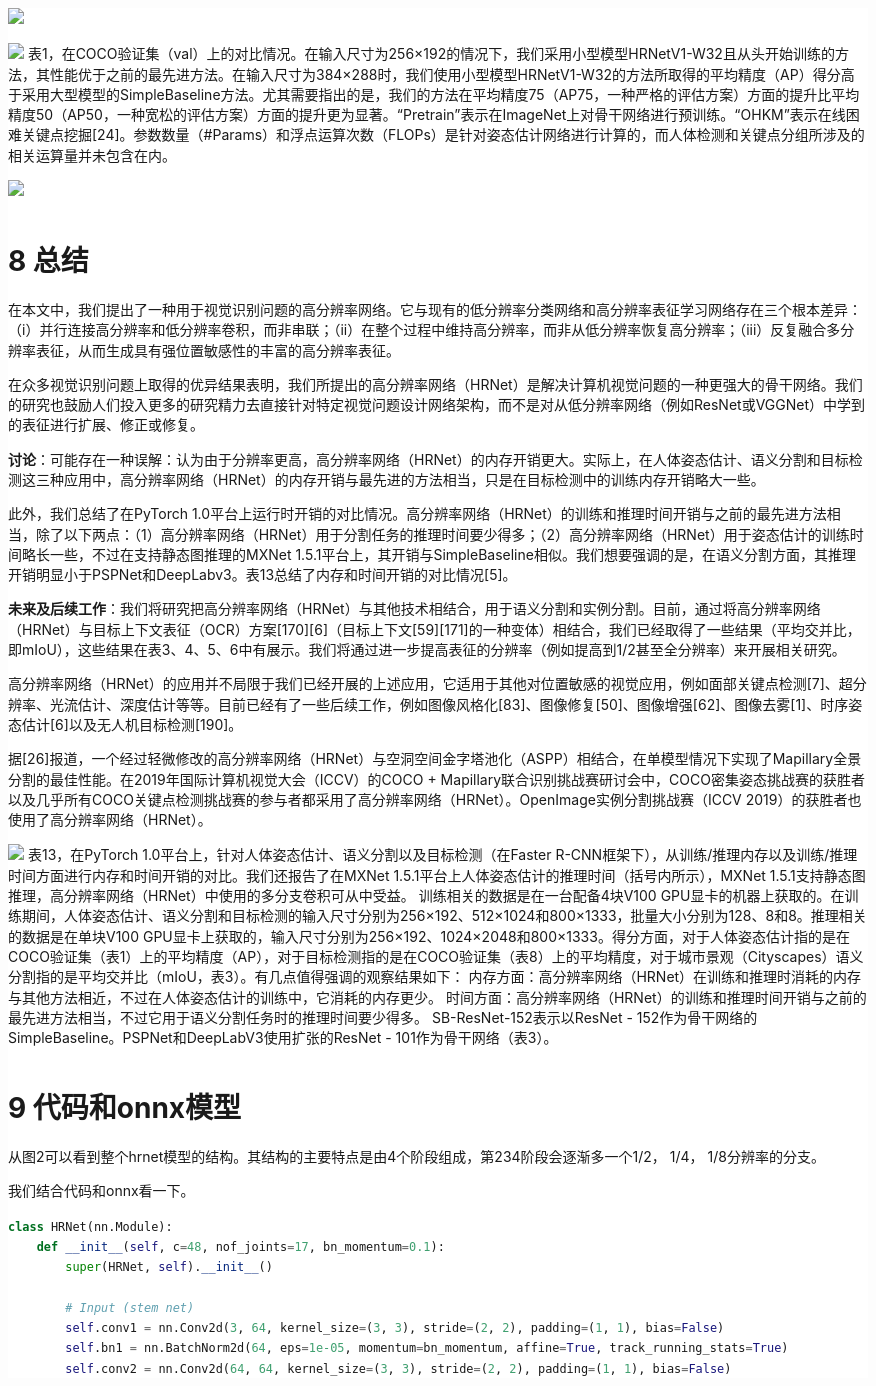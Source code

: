![](https://borninfreedom.github.io/images/2024/11/hrnet/6.png)


![](https://borninfreedom.github.io/images/2024/11/hrnet/t1.png)
表1，在COCO验证集（val）上的对比情况。在输入尺寸为256×192的情况下，我们采用小型模型HRNetV1-W32且从头开始训练的方法，其性能优于之前的最先进方法。在输入尺寸为384×288时，我们使用小型模型HRNetV1-W32的方法所取得的平均精度（AP）得分高于采用大型模型的SimpleBaseline方法。尤其需要指出的是，我们的方法在平均精度75（AP75，一种严格的评估方案）方面的提升比平均精度50（AP50，一种宽松的评估方案）方面的提升更为显著。“Pretrain”表示在ImageNet上对骨干网络进行预训练。“OHKM”表示在线困难关键点挖掘[24]。参数数量（#Params）和浮点运算次数（FLOPs）是针对姿态估计网络进行计算的，而人体检测和关键点分组所涉及的相关运算量并未包含在内。 

![](https://borninfreedom.github.io/images/2024/11/hrnet/t2.png)

# 8 总结

在本文中，我们提出了一种用于视觉识别问题的高分辨率网络。它与现有的低分辨率分类网络和高分辨率表征学习网络存在三个根本差异：（i）并行连接高分辨率和低分辨率卷积，而非串联；（ii）在整个过程中维持高分辨率，而非从低分辨率恢复高分辨率；（iii）反复融合多分辨率表征，从而生成具有强位置敏感性的丰富的高分辨率表征。

在众多视觉识别问题上取得的优异结果表明，我们所提出的高分辨率网络（HRNet）是解决计算机视觉问题的一种更强大的骨干网络。我们的研究也鼓励人们投入更多的研究精力去直接针对特定视觉问题设计网络架构，而不是对从低分辨率网络（例如ResNet或VGGNet）中学到的表征进行扩展、修正或修复。

**讨论**：可能存在一种误解：认为由于分辨率更高，高分辨率网络（HRNet）的内存开销更大。实际上，在人体姿态估计、语义分割和目标检测这三种应用中，高分辨率网络（HRNet）的内存开销与最先进的方法相当，只是在目标检测中的训练内存开销略大一些。

此外，我们总结了在PyTorch 1.0平台上运行时开销的对比情况。高分辨率网络（HRNet）的训练和推理时间开销与之前的最先进方法相当，除了以下两点：（1）高分辨率网络（HRNet）用于分割任务的推理时间要少得多；（2）高分辨率网络（HRNet）用于姿态估计的训练时间略长一些，不过在支持静态图推理的MXNet 1.5.1平台上，其开销与SimpleBaseline相似。我们想要强调的是，在语义分割方面，其推理开销明显小于PSPNet和DeepLabv3。表13总结了内存和时间开销的对比情况[5]。

**未来及后续工作**：我们将研究把高分辨率网络（HRNet）与其他技术相结合，用于语义分割和实例分割。目前，通过将高分辨率网络（HRNet）与目标上下文表征（OCR）方案[170][6]（目标上下文[59][171]的一种变体）相结合，我们已经取得了一些结果（平均交并比，即mIoU），这些结果在表3、4、5、6中有展示。我们将通过进一步提高表征的分辨率（例如提高到1/2甚至全分辨率）来开展相关研究。

高分辨率网络（HRNet）的应用并不局限于我们已经开展的上述应用，它适用于其他对位置敏感的视觉应用，例如面部关键点检测[7]、超分辨率、光流估计、深度估计等等。目前已经有了一些后续工作，例如图像风格化[83]、图像修复[50]、图像增强[62]、图像去雾[1]、时序姿态估计[6]以及无人机目标检测[190]。

据[26]报道，一个经过轻微修改的高分辨率网络（HRNet）与空洞空间金字塔池化（ASPP）相结合，在单模型情况下实现了Mapillary全景分割的最佳性能。在2019年国际计算机视觉大会（ICCV）的COCO + Mapillary联合识别挑战赛研讨会中，COCO密集姿态挑战赛的获胜者以及几乎所有COCO关键点检测挑战赛的参与者都采用了高分辨率网络（HRNet）。OpenImage实例分割挑战赛（ICCV 2019）的获胜者也使用了高分辨率网络（HRNet）。 

![](https://borninfreedom.github.io/images/2024/11/hrnet/t13.png)
表13，在PyTorch 1.0平台上，针对人体姿态估计、语义分割以及目标检测（在Faster R-CNN框架下），从训练/推理内存以及训练/推理时间方面进行内存和时间开销的对比。我们还报告了在MXNet 1.5.1平台上人体姿态估计的推理时间（括号内所示），MXNet 1.5.1支持静态图推理，高分辨率网络（HRNet）中使用的多分支卷积可从中受益。 训练相关的数据是在一台配备4块V100 GPU显卡的机器上获取的。在训练期间，人体姿态估计、语义分割和目标检测的输入尺寸分别为256×192、512×1024和800×1333，批量大小分别为128、8和8。推理相关的数据是在单块V100 GPU显卡上获取的，输入尺寸分别为256×192、1024×2048和800×1333。得分方面，对于人体姿态估计指的是在COCO验证集（表1）上的平均精度（AP），对于目标检测指的是在COCO验证集（表8）上的平均精度，对于城市景观（Cityscapes）语义分割指的是平均交并比（mIoU，表3）。有几点值得强调的观察结果如下： 内存方面：高分辨率网络（HRNet）在训练和推理时消耗的内存与其他方法相近，不过在人体姿态估计的训练中，它消耗的内存更少。 时间方面：高分辨率网络（HRNet）的训练和推理时间开销与之前的最先进方法相当，不过它用于语义分割任务时的推理时间要少得多。 SB-ResNet-152表示以ResNet - 152作为骨干网络的SimpleBaseline。PSPNet和DeepLabV3使用扩张的ResNet - 101作为骨干网络（表3）。 

# 9 代码和onnx模型

从图2可以看到整个hrnet模型的结构。其结构的主要特点是由4个阶段组成，第234阶段会逐渐多一个1/2， 1/4， 1/8分辨率的分支。

我们结合代码和onnx看一下。

```python
class HRNet(nn.Module):
    def __init__(self, c=48, nof_joints=17, bn_momentum=0.1):
        super(HRNet, self).__init__()

        # Input (stem net)
        self.conv1 = nn.Conv2d(3, 64, kernel_size=(3, 3), stride=(2, 2), padding=(1, 1), bias=False)
        self.bn1 = nn.BatchNorm2d(64, eps=1e-05, momentum=bn_momentum, affine=True, track_running_stats=True)
        self.conv2 = nn.Conv2d(64, 64, kernel_size=(3, 3), stride=(2, 2), padding=(1, 1), bias=False)
```